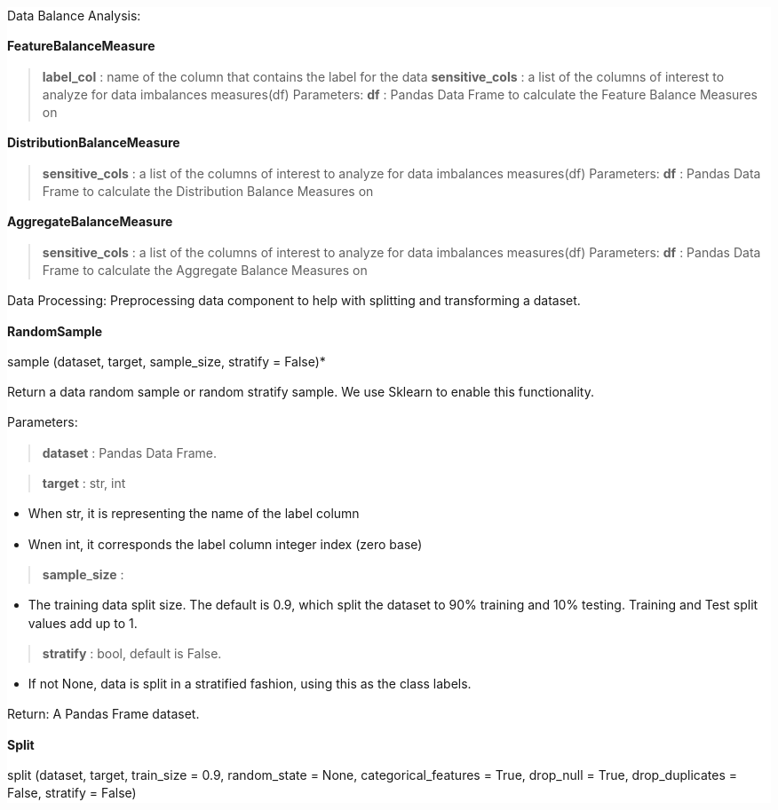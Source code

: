 Data Balance Analysis:

**FeatureBalanceMeasure**

> **label_col** : name of the column that contains the label for the data
> **sensitive_cols** : a list of the columns of interest to analyze for data imbalances
> measures(df)
> Parameters:
> **df** : Pandas Data Frame to calculate the Feature Balance Measures on

**DistributionBalanceMeasure**

> **sensitive_cols** : a list of the columns of interest to analyze for data imbalances
> measures(df)
> Parameters:
> **df** : Pandas Data Frame to calculate the Distribution Balance Measures on

**AggregateBalanceMeasure**

> **sensitive_cols** : a list of the columns of interest to analyze for data imbalances
> measures(df)
> Parameters:
> **df** : Pandas Data Frame to calculate the Aggregate Balance Measures on

Data Processing: Preprocessing data component to help with splitting and
transforming a dataset.

**RandomSample**

sample (dataset, target, sample_size, stratify = False)\*

Return a data random sample or random stratify sample. We use Sklearn to enable
this functionality.

Parameters:

> **dataset** : Pandas Data Frame.

> **target** : str, int

- When str, it is representing the name of the label column

- Wnen int, it corresponds the label column integer index (zero base)

> **sample**\_**size** :

- The training data split size. The default is 0.9, which split the dataset to
  90% training and 10% testing. Training and Test split values add up to 1.

> **stratify** : bool, default is False.

- If not None, data is split in a stratified fashion, using this as the class
  labels.

Return: A Pandas Frame dataset.

**Split**

split (dataset, target, train_size = 0.9, random_state = None,
categorical_features = True, drop_null = True, drop_duplicates = False,
stratify = False)
